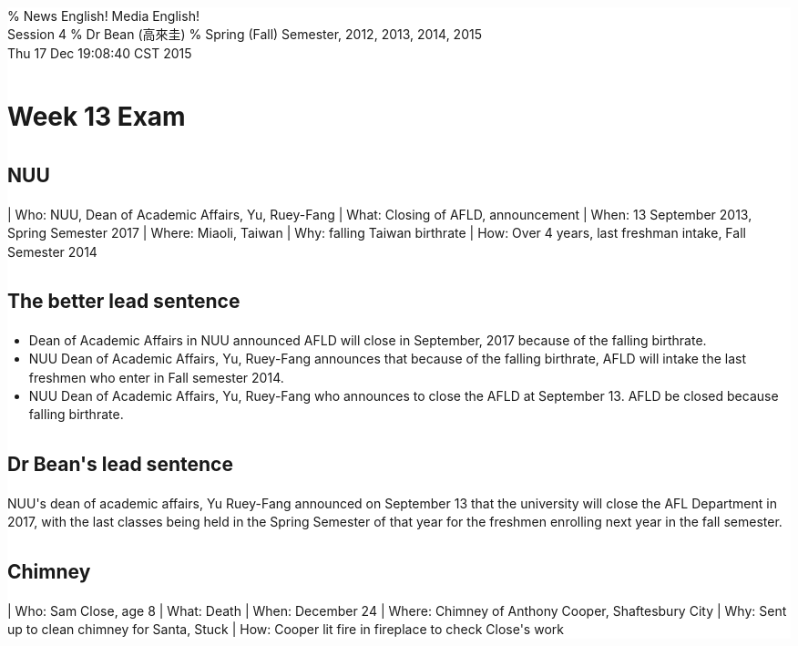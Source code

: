% News English! Media English!\
	Session 4
% Dr Bean (高來圭)
% Spring (Fall) Semester, 2012, 2013, 2014, 2015\
	Thu 17 Dec 19:08:40 CST 2015

# Week 13 Exam

## NUU

| Who: NUU, Dean of Academic Affairs, Yu, Ruey-Fang
| What: Closing of AFLD, announcement
| When: 13 September 2013, Spring Semester 2017
| Where: Miaoli, Taiwan
| Why: falling Taiwan birthrate
| How: Over 4 years, last freshman intake, Fall Semester 2014

## The better lead sentence

- Dean of Academic Affairs in NUU announced AFLD will close in September, 2017 because of the falling birthrate.
- NUU Dean of Academic Affairs, Yu, Ruey-Fang announces that because of the falling birthrate, AFLD will intake the last freshmen who enter in Fall semester 2014.
- NUU Dean of Academic Affairs, Yu, Ruey-Fang who announces to close the AFLD at September 13. AFLD be closed because falling birthrate.

## Dr Bean's lead sentence

NUU's dean of academic affairs, Yu Ruey-Fang announced on September 13 that the university will close the AFL Department in 2017, with the last classes being held in the Spring Semester of that year for the freshmen enrolling next year in the fall semester.

## Chimney

| Who: Sam Close, age 8
| What: Death
| When: December 24
| Where: Chimney of Anthony Cooper, Shaftesbury City
| Why: Sent up to clean chimney for Santa, Stuck
| How: Cooper lit fire in fireplace to check Close's work
